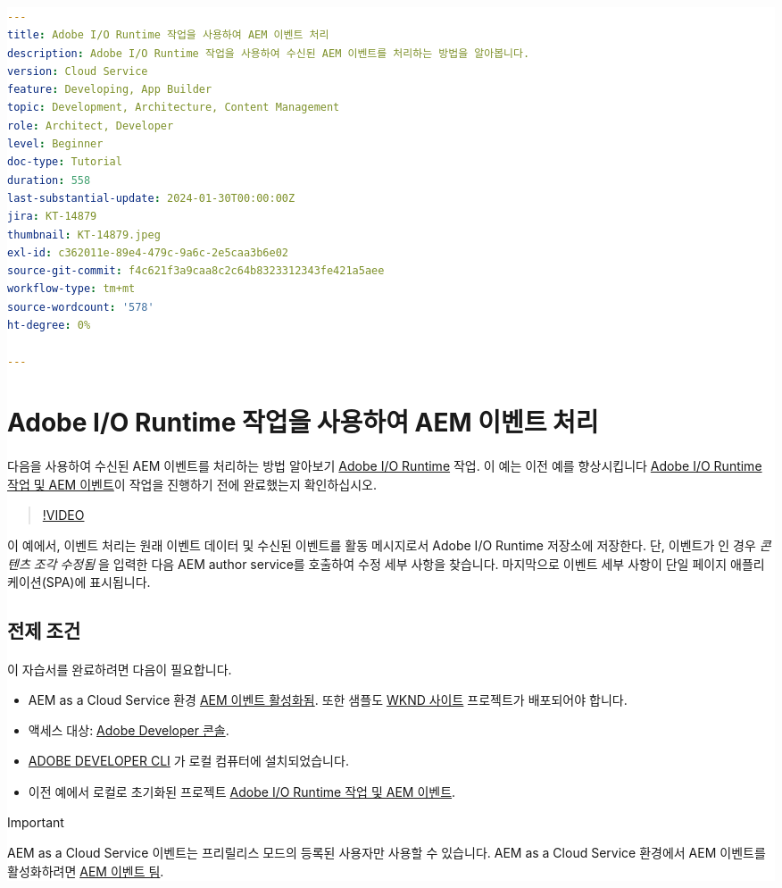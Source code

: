```yaml
---
title: Adobe I/O Runtime 작업을 사용하여 AEM 이벤트 처리
description: Adobe I/O Runtime 작업을 사용하여 수신된 AEM 이벤트를 처리하는 방법을 알아봅니다.
version: Cloud Service
feature: Developing, App Builder
topic: Development, Architecture, Content Management
role: Architect, Developer
level: Beginner
doc-type: Tutorial
duration: 558
last-substantial-update: 2024-01-30T00:00:00Z
jira: KT-14879
thumbnail: KT-14879.jpeg
exl-id: c362011e-89e4-479c-9a6c-2e5caa3b6e02
source-git-commit: f4c621f3a9caa8c2c64b8323312343fe421a5aee
workflow-type: tm+mt
source-wordcount: '578'
ht-degree: 0%

---
```


# Adobe I/O Runtime 작업을 사용하여 AEM 이벤트 처리

다음을 사용하여 수신된 AEM 이벤트를 처리하는 방법 알아보기 [Adobe I/O Runtime](https://developer.adobe.com/runtime/docs/guides/overview/what_is_runtime/) 작업. 이 예는 이전 예를 향상시킵니다 [Adobe I/O Runtime 작업 및 AEM 이벤트](runtime-action.md)이 작업을 진행하기 전에 완료했는지 확인하십시오.

>[!VIDEO](https://video.tv.adobe.com/v/3427054?quality=12&learn=on)

이 예에서, 이벤트 처리는 원래 이벤트 데이터 및 수신된 이벤트를 활동 메시지로서 Adobe I/O Runtime 저장소에 저장한다. 단, 이벤트가 인 경우 _콘텐츠 조각 수정됨_ 을 입력한 다음 AEM author service를 호출하여 수정 세부 사항을 찾습니다. 마지막으로 이벤트 세부 사항이 단일 페이지 애플리케이션(SPA)에 표시됩니다.

## 전제 조건

이 자습서를 완료하려면 다음이 필요합니다.

- AEM as a Cloud Service 환경 [AEM 이벤트 활성화됨](https://developer.adobe.com/experience-cloud/experience-manager-apis/guides/events/#enable-aem-events-on-your-aem-cloud-service-environment). 또한 샘플도 [WKND 사이트](https://github.com/adobe/aem-guides-wknd?#aem-wknd-sites-project) 프로젝트가 배포되어야 합니다.

- 액세스 대상: [Adobe Developer 콘솔](https://developer.adobe.com/developer-console/docs/guides/getting-started/).

- [ADOBE DEVELOPER CLI](https://developer.adobe.com/runtime/docs/guides/tools/cli_install/) 가 로컬 컴퓨터에 설치되었습니다.

- 이전 예에서 로컬로 초기화된 프로젝트 [Adobe I/O Runtime 작업 및 AEM 이벤트](./runtime-action.md#initialize-project-for-local-development).

>[!IMPORTANT]
>
>AEM as a Cloud Service 이벤트는 프리릴리스 모드의 등록된 사용자만 사용할 수 있습니다. AEM as a Cloud Service 환경에서 AEM 이벤트를 활성화하려면 [AEM 이벤트 팀](mailto:grp-aem-events@adobe.com).
